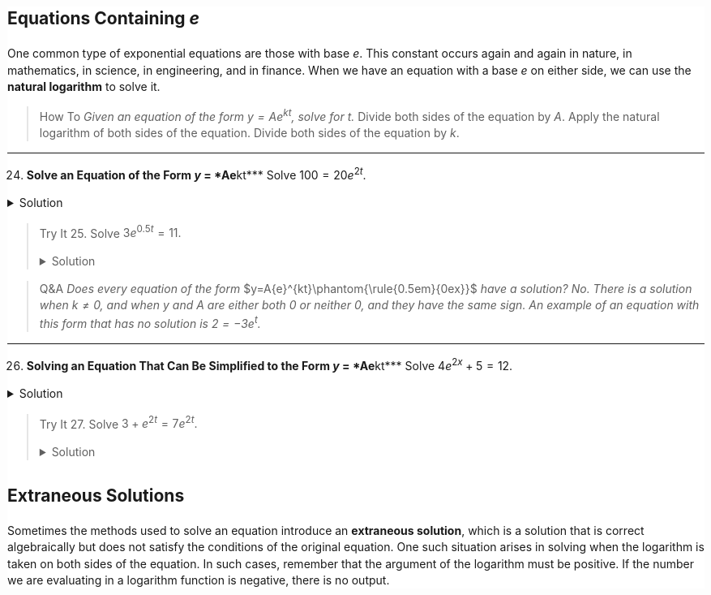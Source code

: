 ## Equations Containing *e*
One common type of exponential equations are those with base $e.$ This constant occurs again and again in nature, in mathematics, in science, in engineering, and in finance. When we have an equation with a base $e$ on either side, we can use the **natural logarithm** to solve it.

>
> How To
> *Given an equation of the form $y=A{e}^{kt}\text{,}$ solve for $t.$*
> Divide both sides of the equation by $A.$ 
> Apply the natural logarithm of both sides of the equation.
> Divide both sides of the equation by $k.$ 

<hr/>

24. **Solve an Equation of the Form *y* = *Ae**kt***   Solve $100=20{e}^{2t}.$

<details><summary>Solution</summary></details>

>
> Try It
> 25. Solve $3{e}^{0.5t}=11.$
>
> <details><summary>Solution</summary></details>
>
>

>
> Q&A
> *Does every equation of the form* $y=A{e}^{kt}\phantom{\rule{0.5em}{0ex}}$ *have a solution?*
> *No. There is a solution when $k\ne 0,$ and when $y$ and $A$ are either both 0 or neither 0, and they have the same sign. An example of an equation with this form that has no solution is $2=\mathrm{-3}{e}^{t}.$*

<hr/>

26. **Solving an Equation That Can Be Simplified to the Form *y* = *Ae**kt***   Solve $4{e}^{2x}+5=12.$

<details><summary>Solution</summary></details>

>
> Try It
> 27. Solve $3+{e}^{2t}=7{e}^{2t}.$
>
> <details><summary>Solution</summary></details>
>
>

## Extraneous Solutions
Sometimes the methods used to solve an equation introduce an **extraneous solution**, which is a solution that is correct algebraically but does not satisfy the conditions of the original equation. One such situation arises in solving when the logarithm is taken on both sides of the equation. In such cases, remember that the argument of the logarithm must be positive. If the number we are evaluating in a logarithm function is negative, there is no output.
